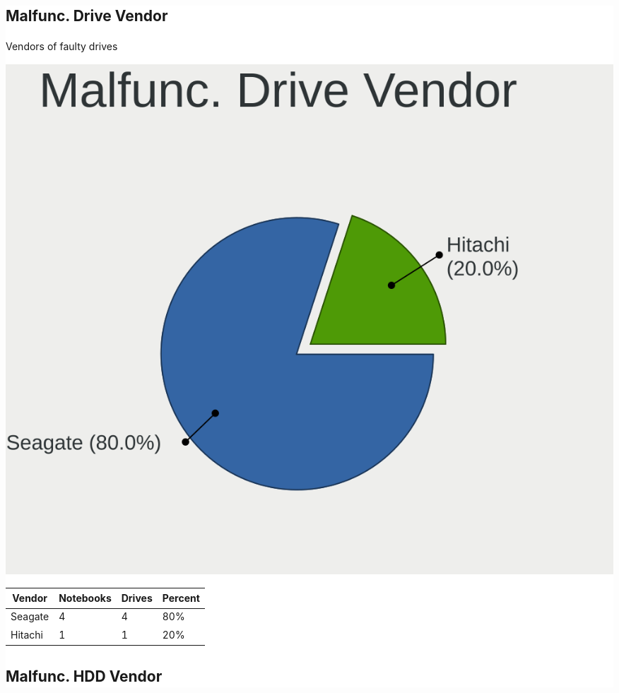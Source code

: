 Malfunc. Drive Vendor
---------------------

Vendors of faulty drives

![Malfunc. Drive Vendor](./images/pie_chart/drive_malfunc_vendor.svg)


| Vendor  | Notebooks | Drives | Percent |
|---------|-----------|--------|---------|
| Seagate | 4         | 4      | 80%     |
| Hitachi | 1         | 1      | 20%     |

Malfunc. HDD Vendor
-------------------
